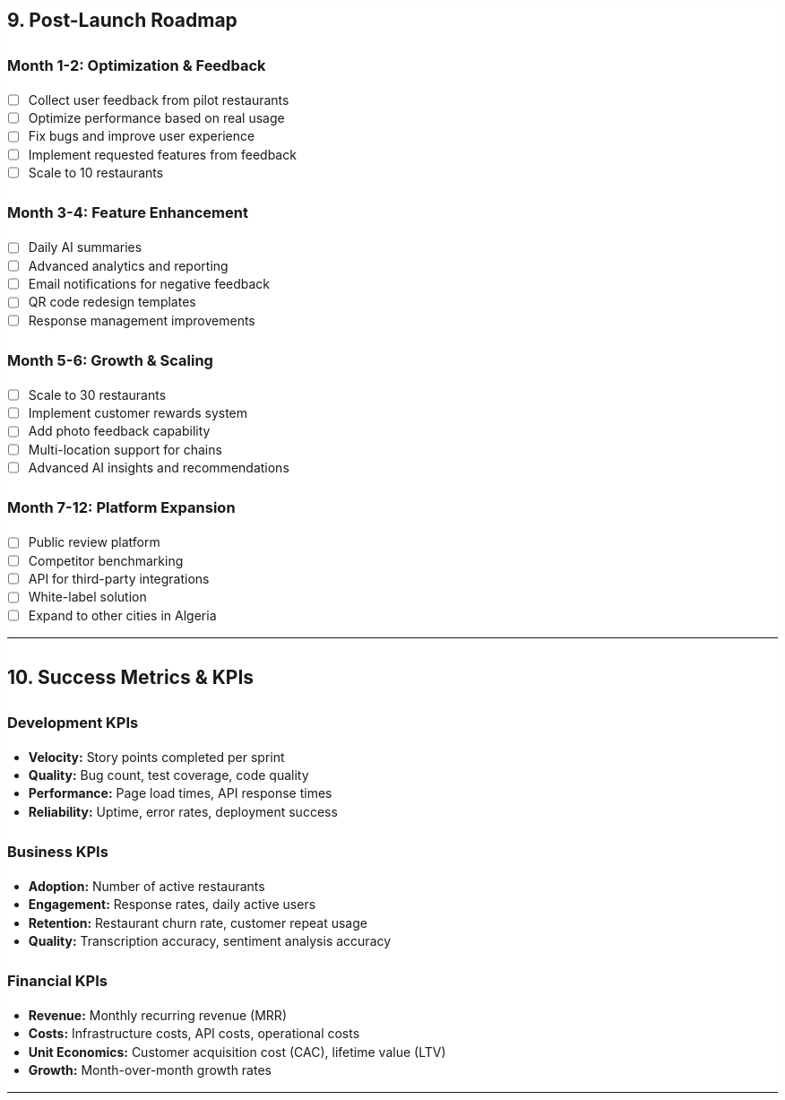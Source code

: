 
## 9. Post-Launch Roadmap

### Month 1-2: Optimization & Feedback
- [ ] Collect user feedback from pilot restaurants
- [ ] Optimize performance based on real usage
- [ ] Fix bugs and improve user experience
- [ ] Implement requested features from feedback
- [ ] Scale to 10 restaurants

### Month 3-4: Feature Enhancement
- [ ] Daily AI summaries
- [ ] Advanced analytics and reporting
- [ ] Email notifications for negative feedback
- [ ] QR code redesign templates
- [ ] Response management improvements

### Month 5-6: Growth & Scaling
- [ ] Scale to 30 restaurants
- [ ] Implement customer rewards system
- [ ] Add photo feedback capability
- [ ] Multi-location support for chains
- [ ] Advanced AI insights and recommendations

### Month 7-12: Platform Expansion
- [ ] Public review platform
- [ ] Competitor benchmarking
- [ ] API for third-party integrations
- [ ] White-label solution
- [ ] Expand to other cities in Algeria

---

## 10. Success Metrics & KPIs

### Development KPIs
- **Velocity:** Story points completed per sprint
- **Quality:** Bug count, test coverage, code quality
- **Performance:** Page load times, API response times
- **Reliability:** Uptime, error rates, deployment success

### Business KPIs
- **Adoption:** Number of active restaurants
- **Engagement:** Response rates, daily active users
- **Retention:** Restaurant churn rate, customer repeat usage
- **Quality:** Transcription accuracy, sentiment analysis accuracy

### Financial KPIs
- **Revenue:** Monthly recurring revenue (MRR)
- **Costs:** Infrastructure costs, API costs, operational costs
- **Unit Economics:** Customer acquisition cost (CAC), lifetime value (LTV)
- **Growth:** Month-over-month growth rates

---